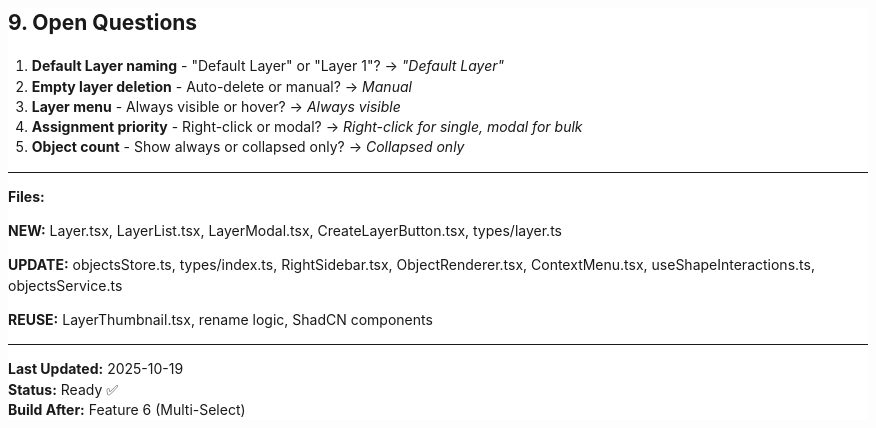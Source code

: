
## 9. Open Questions

1. **Default Layer naming** - "Default Layer" or "Layer 1"? → *"Default Layer"*
2. **Empty layer deletion** - Auto-delete or manual? → *Manual*
3. **Layer menu** - Always visible or hover? → *Always visible*
4. **Assignment priority** - Right-click or modal? → *Right-click for single, modal for bulk*
5. **Object count** - Show always or collapsed only? → *Collapsed only*

---

**Files:**

**NEW:** Layer.tsx, LayerList.tsx, LayerModal.tsx, CreateLayerButton.tsx, types/layer.ts

**UPDATE:** objectsStore.ts, types/index.ts, RightSidebar.tsx, ObjectRenderer.tsx, ContextMenu.tsx, useShapeInteractions.ts, objectsService.ts

**REUSE:** LayerThumbnail.tsx, rename logic, ShadCN components

---

**Last Updated:** 2025-10-19  
**Status:** Ready ✅  
**Build After:** Feature 6 (Multi-Select)
